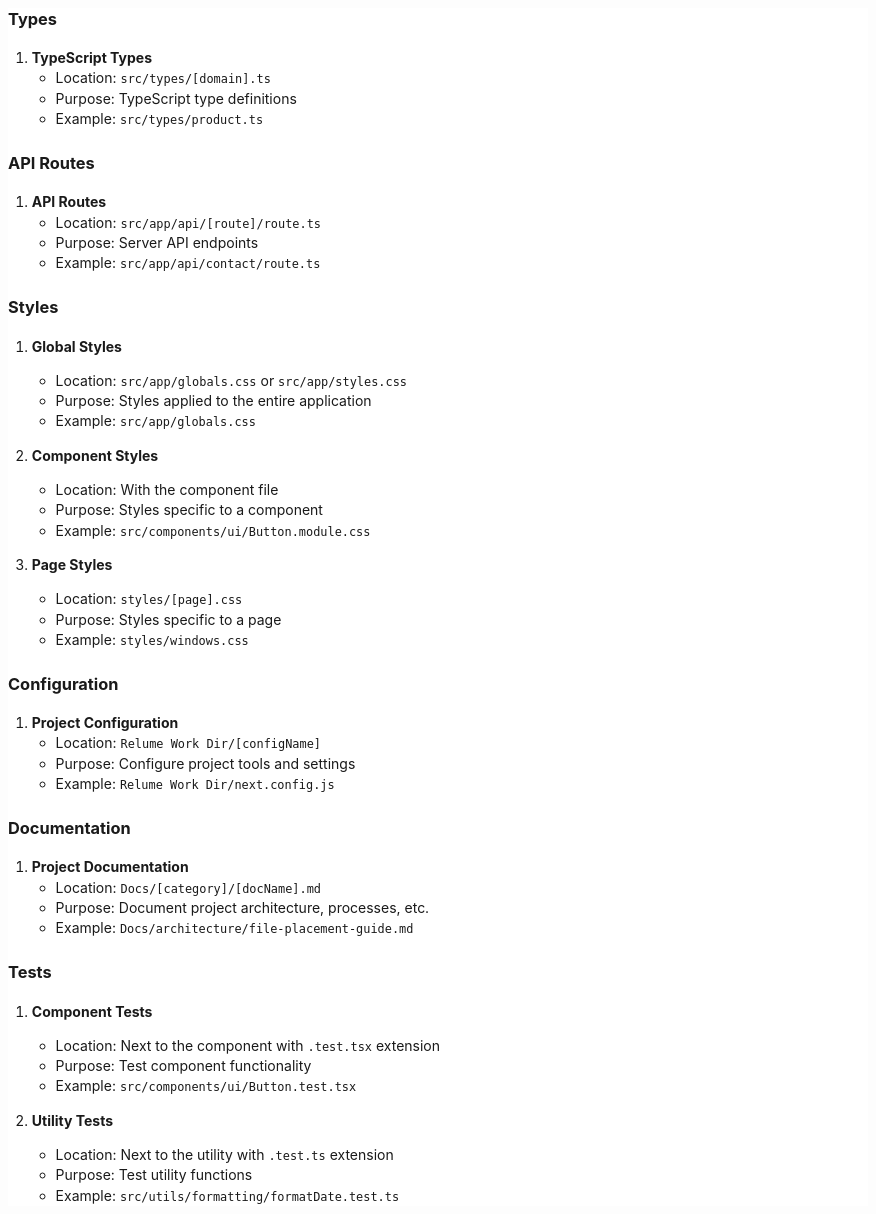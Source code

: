 ### Types

1. **TypeScript Types**
   - Location: `src/types/[domain].ts`
   - Purpose: TypeScript type definitions
   - Example: `src/types/product.ts`

### API Routes

1. **API Routes**
   - Location: `src/app/api/[route]/route.ts`
   - Purpose: Server API endpoints
   - Example: `src/app/api/contact/route.ts`

### Styles

1. **Global Styles**
   - Location: `src/app/globals.css` or `src/app/styles.css`
   - Purpose: Styles applied to the entire application
   - Example: `src/app/globals.css`

2. **Component Styles**
   - Location: With the component file
   - Purpose: Styles specific to a component
   - Example: `src/components/ui/Button.module.css`

3. **Page Styles**
   - Location: `styles/[page].css`
   - Purpose: Styles specific to a page
   - Example: `styles/windows.css`

### Configuration

1. **Project Configuration**
   - Location: `Relume Work Dir/[configName]`
   - Purpose: Configure project tools and settings
   - Example: `Relume Work Dir/next.config.js`

### Documentation

1. **Project Documentation**
   - Location: `Docs/[category]/[docName].md`
   - Purpose: Document project architecture, processes, etc.
   - Example: `Docs/architecture/file-placement-guide.md`

### Tests

1. **Component Tests**
   - Location: Next to the component with `.test.tsx` extension
   - Purpose: Test component functionality
   - Example: `src/components/ui/Button.test.tsx`

2. **Utility Tests**
   - Location: Next to the utility with `.test.ts` extension
   - Purpose: Test utility functions
   - Example: `src/utils/formatting/formatDate.test.ts`
